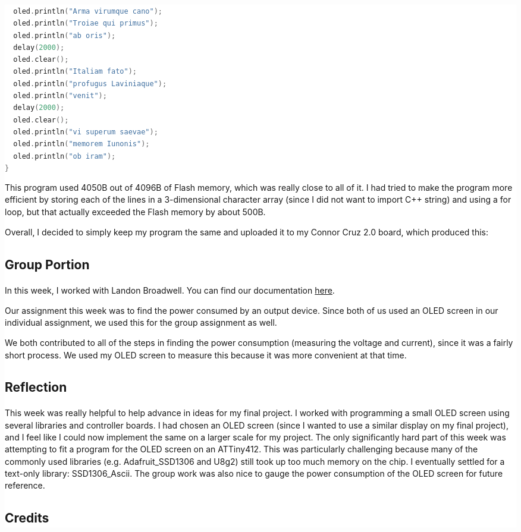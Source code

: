 ```C
  oled.println("Arma virumque cano");
  oled.println("Troiae qui primus");
  oled.println("ab oris");
  delay(2000);
  oled.clear();
  oled.println("Italiam fato");
  oled.println("profugus Laviniaque");
  oled.println("venit");
  delay(2000);
  oled.clear();
  oled.println("vi superum saevae");
  oled.println("memorem Iunonis");
  oled.println("ob iram");
}
```

This program used 4050B out of 4096B of Flash memory, which was really close to all of it. I had tried to make the program more efficient by storing each of the lines in a 3-dimensional character array (since I did not want to import C++ string) and using a for loop, but that actually exceeded the Flash memory by about 500B.

Overall, I decided to simply keep my program the same and uploaded it to my Connor Cruz 2.0 board, which produced this:

<video width="640" height="480" muted controls><source src="../../videos/week09/Week09-OLED-Aeneid.mp4" type="video/mp4"/>The video is not supported in your browser.</video>

## Group Portion

In this week, I worked with Landon Broadwell. You can find our documentation [here](https://fabacademy.org/2024/labs/charlotte/assignments/week09b/).

Our assignment this week was to find the power consumed by an output device. Since both of us used an OLED screen in our individual assignment, we used this for the group assignment as well.

We both contributed to all of the steps in finding the power consumption (measuring the voltage and current), since it was a fairly short process. We used my OLED screen to measure this because it was more convenient at that time.

## Reflection

This week was really helpful to help advance in ideas for my final project. I worked with programming a small OLED screen using several libraries and controller boards. I had chosen an OLED screen (since I wanted to use a similar display on my final project), and I feel like I could now implement the same on a larger scale for my project. The only significantly hard part of this week was attempting to fit a program for the OLED screen on an ATTiny412. This was particularly challenging because many of the commonly used libraries (e.g. Adafruit_SSD1306 and U8g2) still took up too much memory on the chip. I eventually settled for a text-only library: SSD1306_Ascii. The group work was also nice to gauge the power consumption of the OLED screen for future reference.

## Credits
